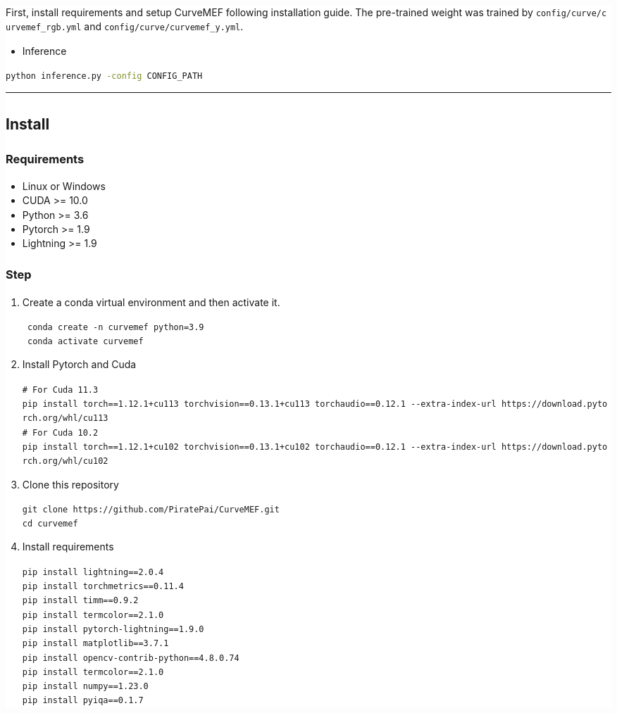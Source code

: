 First, install requirements and setup CurveMEF following installation guide.
The pre-trained weight was trained by `config/curve/curvemef_rgb.yml` and `config/curve/curvemef_y.yml`.

* Inference

```bash
python inference.py -config CONFIG_PATH
```
****


## Install

### Requirements

* Linux or Windows
* CUDA >= 10.0
* Python >= 3.6
* Pytorch >= 1.9
* Lightning >= 1.9

### Step

1. Create a conda virtual environment and then activate it.

   ```shell script
    conda create -n curvemef python=3.9
    conda activate curvemef
   ```

2. Install Pytorch and Cuda

   ```shell script
   # For Cuda 11.3
   pip install torch==1.12.1+cu113 torchvision==0.13.1+cu113 torchaudio==0.12.1 --extra-index-url https://download.pytorch.org/whl/cu113
   # For Cuda 10.2
   pip install torch==1.12.1+cu102 torchvision==0.13.1+cu102 torchaudio==0.12.1 --extra-index-url https://download.pytorch.org/whl/cu102
   ```

3. Clone this repository

   ```shell script
   git clone https://github.com/PiratePai/CurveMEF.git
   cd curvemef
   ```

   

4. Install requirements

   ```shell script
   pip install lightning==2.0.4
   pip install torchmetrics==0.11.4
   pip install timm==0.9.2
   pip install termcolor==2.1.0
   pip install pytorch-lightning==1.9.0
   pip install matplotlib==3.7.1
   pip install opencv-contrib-python==4.8.0.74
   pip install termcolor==2.1.0
   pip install numpy==1.23.0
   pip install pyiqa==0.1.7
   ```

